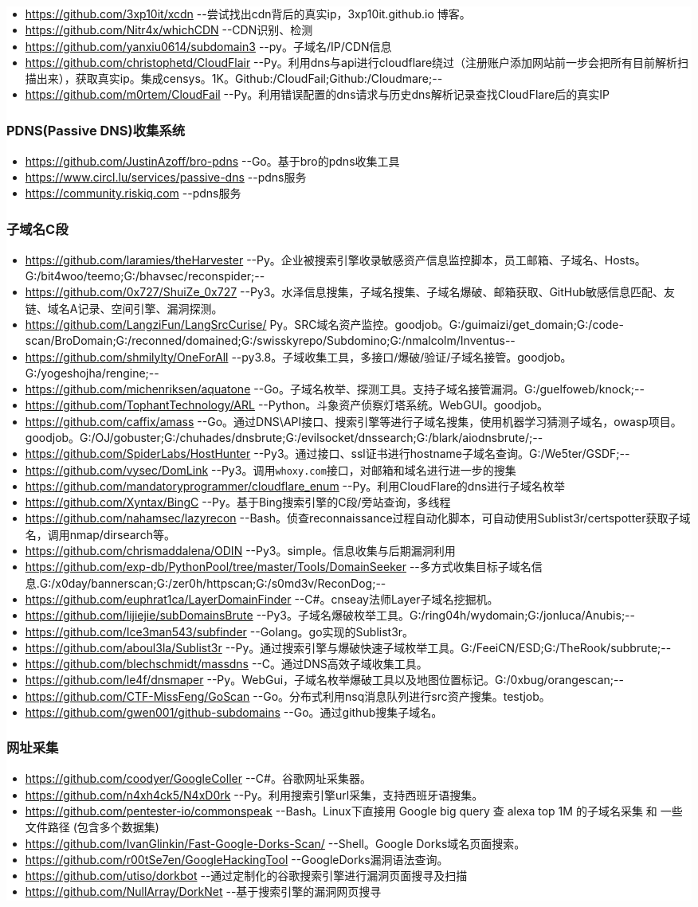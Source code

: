 - https://github.com/3xp10it/xcdn    --尝试找出cdn背后的真实ip，3xp10it.github.io 博客。
- https://github.com/Nitr4x/whichCDN    --CDN识别、检测
- https://github.com/yanxiu0614/subdomain3    --py。子域名/IP/CDN信息
- https://github.com/christophetd/CloudFlair    --Py。利用dns与api进行cloudflare绕过（注册账户添加网站前一步会把所有目前解析扫描出来），获取真实ip。集成censys。1K。Github:/CloudFail;Github:/Cloudmare;--
- https://github.com/m0rtem/CloudFail    --Py。利用错误配置的dns请求与历史dns解析记录查找CloudFlare后的真实IP
### PDNS(Passive DNS)收集系统
- https://github.com/JustinAzoff/bro-pdns    --Go。基于bro的pdns收集工具
- https://www.circl.lu/services/passive-dns    --pdns服务
- https://community.riskiq.com    --pdns服务
### 子域名C段
- https://github.com/laramies/theHarvester    --Py。企业被搜索引擎收录敏感资产信息监控脚本，员工邮箱、子域名、Hosts。G:/bit4woo/teemo;G:/bhavsec/reconspider;--
- https://github.com/0x727/ShuiZe_0x727    --Py3。水泽信息搜集，子域名搜集、子域名爆破、邮箱获取、GitHub敏感信息匹配、友链、域名A记录、空间引擎、漏洞探测。
- https://github.com/LangziFun/LangSrcCurise/    Py。SRC域名资产监控。goodjob。G:/guimaizi/get_domain;G:/code-scan/BroDomain;G:/reconned/domained;G:/swisskyrepo/Subdomino;G:/nmalcolm/Inventus--
- https://github.com/shmilylty/OneForAll    --py3.8。子域收集工具，多接口/爆破/验证/子域名接管。goodjob。G:/yogeshojha/rengine;--
- https://github.com/michenriksen/aquatone    --Go。子域名枚举、探测工具。支持子域名接管漏洞。G:/guelfoweb/knock;--
- https://github.com/TophantTechnology/ARL    --Python。斗象资产侦察灯塔系统。WebGUI。goodjob。
- https://github.com/caffix/amass    --Go。通过DNS\API接口、搜索引擎等进行子域名搜集，使用机器学习猜测子域名，owasp项目。goodjob。G:/OJ/gobuster;G:/chuhades/dnsbrute;G:/evilsocket/dnssearch;G:/blark/aiodnsbrute/;--
- https://github.com/SpiderLabs/HostHunter    --Py3。通过接口、ssl证书进行hostname子域名查询。G:/We5ter/GSDF;--
- https://github.com/vysec/DomLink    --Py3。调用```whoxy.com```接口，对邮箱和域名进行进一步的搜集
- https://github.com/mandatoryprogrammer/cloudflare_enum    --Py。利用CloudFlare的dns进行子域名枚举
- https://github.com/Xyntax/BingC    --Py。基于Bing搜索引擎的C段/旁站查询，多线程
- https://github.com/nahamsec/lazyrecon    --Bash。侦查reconnaissance过程自动化脚本，可自动使用Sublist3r/certspotter获取子域名，调用nmap/dirsearch等。
- https://github.com/chrismaddalena/ODIN    --Py3。simple。信息收集与后期漏洞利用
- https://github.com/exp-db/PythonPool/tree/master/Tools/DomainSeeker    --多方式收集目标子域名信息.G:/x0day/bannerscan;G:/zer0h/httpscan;G:/s0md3v/ReconDog;--
- https://github.com/euphrat1ca/LayerDomainFinder    --C#。cnseay法师Layer子域名挖掘机。
- https://github.com/lijiejie/subDomainsBrute    --Py3。子域名爆破枚举工具。G:/ring04h/wydomain;G:/jonluca/Anubis;--
- https://github.com/Ice3man543/subfinder    --Golang。go实现的Sublist3r。
- https://github.com/aboul3la/Sublist3r    --Py。通过搜索引擎与爆破快速子域枚举工具。G:/FeeiCN/ESD;G:/TheRook/subbrute;--
- https://github.com/blechschmidt/massdns    --C。通过DNS高效子域收集工具。
- https://github.com/le4f/dnsmaper    --Py。WebGui，子域名枚举爆破工具以及地图位置标记。G:/0xbug/orangescan;--
- https://github.com/CTF-MissFeng/GoScan    --Go。分布式利用nsq消息队列进行src资产搜集。testjob。
- https://github.com/gwen001/github-subdomains    --Go。通过github搜集子域名。
### 网址采集
- https://github.com/coodyer/GoogleColler    --C#。谷歌网址采集器。
- https://github.com/n4xh4ck5/N4xD0rk    --Py。利用搜索引擎url采集，支持西班牙语搜集。
- https://github.com/pentester-io/commonspeak    --Bash。Linux下直接用 Google big query 查 alexa top 1M 的子域名采集 和 一些文件路径 (包含多个数据集)
- https://github.com/IvanGlinkin/Fast-Google-Dorks-Scan/    --Shell。Google Dorks域名页面搜索。
- https://github.com/r00tSe7en/GoogleHackingTool    --GoogleDorks漏洞语法查询。
- https://github.com/utiso/dorkbot    --通过定制化的谷歌搜索引擎进行漏洞页面搜寻及扫描
- https://github.com/NullArray/DorkNet    --基于搜索引擎的漏洞网页搜寻
